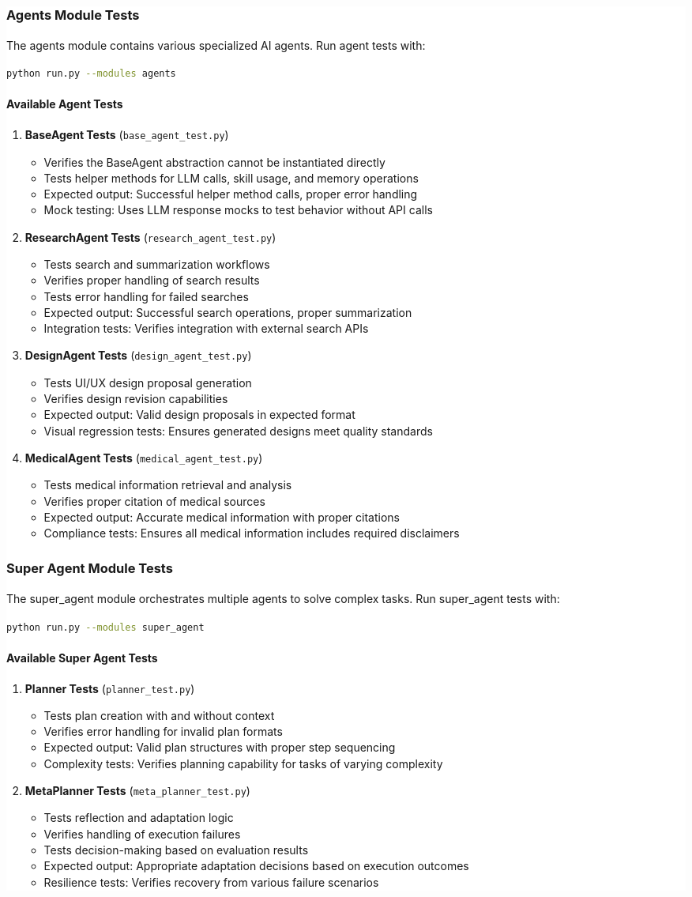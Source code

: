 ### Agents Module Tests

The agents module contains various specialized AI agents. Run agent tests with:

```bash
python run.py --modules agents
```

#### Available Agent Tests

1. **BaseAgent Tests** (`base_agent_test.py`)
   - Verifies the BaseAgent abstraction cannot be instantiated directly
   - Tests helper methods for LLM calls, skill usage, and memory operations
   - Expected output: Successful helper method calls, proper error handling
   - Mock testing: Uses LLM response mocks to test behavior without API calls

2. **ResearchAgent Tests** (`research_agent_test.py`)
   - Tests search and summarization workflows
   - Verifies proper handling of search results
   - Tests error handling for failed searches
   - Expected output: Successful search operations, proper summarization
   - Integration tests: Verifies integration with external search APIs

3. **DesignAgent Tests** (`design_agent_test.py`)
   - Tests UI/UX design proposal generation
   - Verifies design revision capabilities
   - Expected output: Valid design proposals in expected format
   - Visual regression tests: Ensures generated designs meet quality standards

4. **MedicalAgent Tests** (`medical_agent_test.py`)
   - Tests medical information retrieval and analysis
   - Verifies proper citation of medical sources
   - Expected output: Accurate medical information with proper citations
   - Compliance tests: Ensures all medical information includes required disclaimers

### Super Agent Module Tests

The super_agent module orchestrates multiple agents to solve complex tasks. Run super_agent tests with:

```bash
python run.py --modules super_agent
```

#### Available Super Agent Tests

1. **Planner Tests** (`planner_test.py`)
   - Tests plan creation with and without context
   - Verifies error handling for invalid plan formats
   - Expected output: Valid plan structures with proper step sequencing
   - Complexity tests: Verifies planning capability for tasks of varying complexity

2. **MetaPlanner Tests** (`meta_planner_test.py`)
   - Tests reflection and adaptation logic
   - Verifies handling of execution failures
   - Tests decision-making based on evaluation results
   - Expected output: Appropriate adaptation decisions based on execution outcomes
   - Resilience tests: Verifies recovery from various failure scenarios
